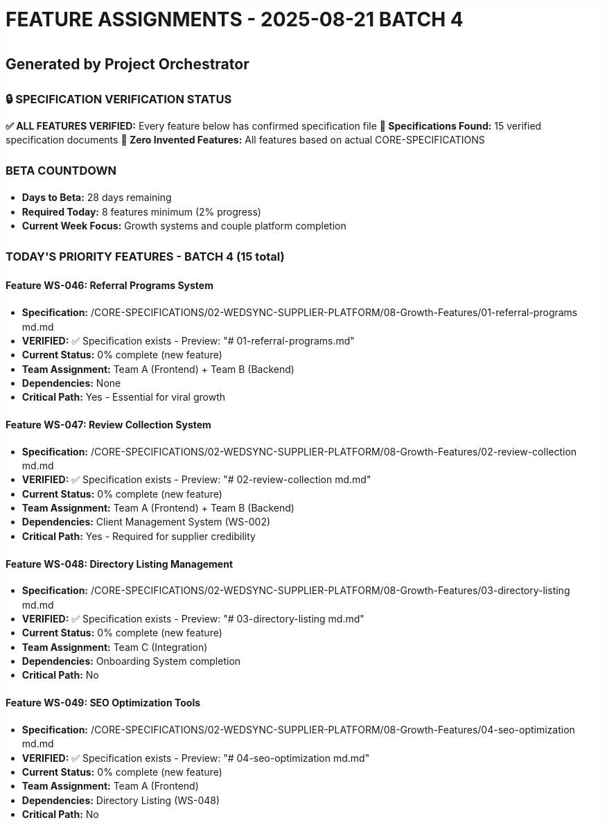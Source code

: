 # FEATURE ASSIGNMENTS - 2025-08-21 BATCH 4
## Generated by Project Orchestrator

### 🔒 SPECIFICATION VERIFICATION STATUS
**✅ ALL FEATURES VERIFIED:** Every feature below has confirmed specification file
**📁 Specifications Found:** 15 verified specification documents
**🚨 Zero Invented Features:** All features based on actual CORE-SPECIFICATIONS

### BETA COUNTDOWN
- **Days to Beta:** 28 days remaining
- **Required Today:** 8 features minimum (2% progress)
- **Current Week Focus:** Growth systems and couple platform completion

### TODAY'S PRIORITY FEATURES - BATCH 4 (15 total)

#### Feature WS-046: Referral Programs System
- **Specification:** /CORE-SPECIFICATIONS/02-WEDSYNC-SUPPLIER-PLATFORM/08-Growth-Features/01-referral-programs md.md
- **VERIFIED:** ✅ Specification exists - Preview: "# 01-referral-programs.md"
- **Current Status:** 0% complete (new feature)
- **Team Assignment:** Team A (Frontend) + Team B (Backend)
- **Dependencies:** None
- **Critical Path:** Yes - Essential for viral growth

#### Feature WS-047: Review Collection System
- **Specification:** /CORE-SPECIFICATIONS/02-WEDSYNC-SUPPLIER-PLATFORM/08-Growth-Features/02-review-collection md.md
- **VERIFIED:** ✅ Specification exists - Preview: "# 02-review-collection md.md"
- **Current Status:** 0% complete (new feature)
- **Team Assignment:** Team A (Frontend) + Team B (Backend)
- **Dependencies:** Client Management System (WS-002)
- **Critical Path:** Yes - Required for supplier credibility

#### Feature WS-048: Directory Listing Management
- **Specification:** /CORE-SPECIFICATIONS/02-WEDSYNC-SUPPLIER-PLATFORM/08-Growth-Features/03-directory-listing md.md
- **VERIFIED:** ✅ Specification exists - Preview: "# 03-directory-listing md.md"
- **Current Status:** 0% complete (new feature)
- **Team Assignment:** Team C (Integration)
- **Dependencies:** Onboarding System completion
- **Critical Path:** No

#### Feature WS-049: SEO Optimization Tools
- **Specification:** /CORE-SPECIFICATIONS/02-WEDSYNC-SUPPLIER-PLATFORM/08-Growth-Features/04-seo-optimization md.md
- **VERIFIED:** ✅ Specification exists - Preview: "# 04-seo-optimization md.md"
- **Current Status:** 0% complete (new feature)
- **Team Assignment:** Team A (Frontend)
- **Dependencies:** Directory Listing (WS-048)
- **Critical Path:** No
